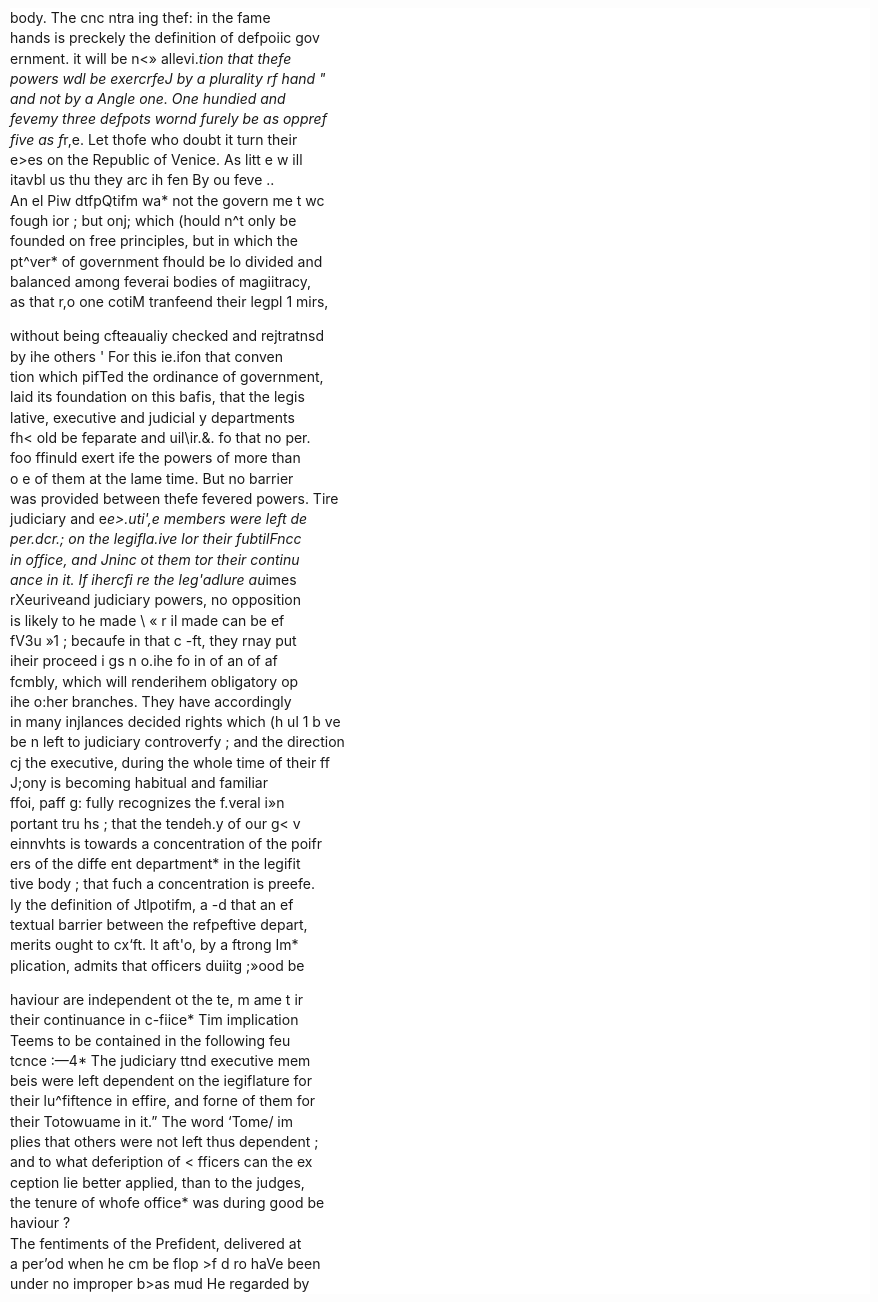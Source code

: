body. The cnc ntra ing thef: in the fame  
hands is preckely the definition of defpoiic gov­  
ernment. it will be n&lt;» allevi.*tion that thefe  
powers wdl be exercrfeJ by a plurality rf hand &quot;  
and not by a Angle one. One hundied and  
fevemy three defpots wornd furely be as oppref  
five as f*r,e. Let thofe who doubt it turn their  
e&gt;es on the Republic of Venice. As litt e w ill  
itavbl us thu they arc ih fen By ou feve ..  
An el Piw dtfpQtifm wa* not the govern me t wc  
fough ior ; but onj; which (hould n^t only be  
founded on free principles, but in which the  
pt^ver* of government fhould be lo divided and  
balanced among feverai bodies of magiitracy,  
as that r,o one cotiM tranfeend their legpl 1 mirs,  
  
without being cfteaualiy checked and rejtratnsd  
by ihe others &#x27; For this ie.ifon that conven­  
tion which pifTed the ordinance of government,  
laid its foundation on this bafis, that the legis­  
lative, executive and judicial y departments  
fh&lt; old be feparate and uil\ir.&amp;. fo that no per.  
foo ffinuld exert ife the powers of more than  
o e of them at the lame time. But no barrier  
was provided between thefe fevered powers. Tire  
judiciary and e*e&gt;.uti&#x27;,e members were left de  
per.dcr.; on the legifla.ive lor their fubtilFncc  
in office, and Jninc ot them tor their continu­  
ance in it. If ihercfi re the leg&#x27;adlure au*imes  
rXeuriveand judiciary powers, no opposition  
is likely to he made \ « r il made can be ef  
fV3u »1 ; becaufe in that c -ft, they rnay put  
iheir proceed i gs n o.ihe fo in of an of af­  
fcmbly, which will renderihem obligatory op  
ihe o:her branches. They have accordingly  
in many injlances decided rights which (h ul 1 b ve  
be n left to judiciary controverfy ; and the direction  
cj the executive, during the whole time of their ff  
J;ony is becoming habitual and familiar  
ffoi, paff g: fully recognizes the f.veral i»n  
portant tru hs ; that the tendeh.y of our g&lt; v  
einnvhts is towards a concentration of the poifr  
ers of the diffe ent department* in the legifit  
tive body ; that fuch a concentration is preefe.  
Iy the definition of Jtlpotifm, a -d that an ef­  
textual barrier between the refpeftive depart,  
merits ought to cx‘ft. It aft&#x27;o, by a ftrong Im*  
plication, admits that officers duiitg ;»ood be  
  
haviour are independent ot the te, m ame t ir  
their continuance in c-fiice* Tim implication  
Teems to be contained in the following feu  
tcnce :—4* The judiciary ttnd executive mem  
beis were left dependent on the iegiflature for  
their lu^fiftence in effire, and forne of them for  
their Totowuame in it.” The word ‘Tome/ im­  
plies that others were not left thus dependent ;  
and to what defeription of &lt; fficers can the ex  
ception lie better applied, than to the judges,  
the tenure of whofe office* was during good be­  
haviour ?  
The fentiments of the Prefident, delivered at  
a per’od when he cm be flop &gt;f d ro haVe been  
under no improper b&gt;as mud He regarded by  